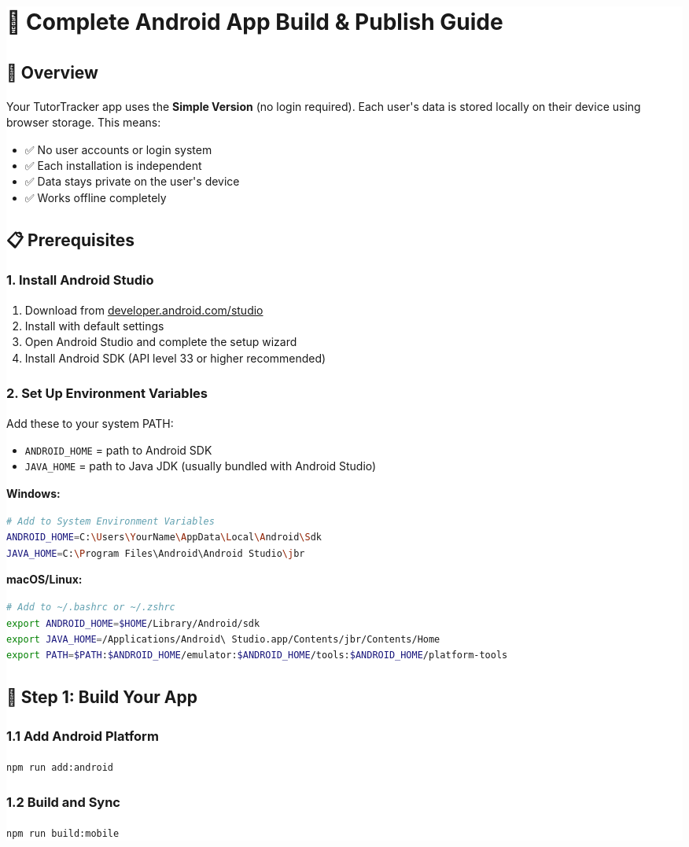# 📱 Complete Android App Build & Publish Guide

## 🎯 Overview
Your TutorTracker app uses the **Simple Version** (no login required). Each user's data is stored locally on their device using browser storage. This means:
- ✅ No user accounts or login system
- ✅ Each installation is independent
- ✅ Data stays private on the user's device
- ✅ Works offline completely

## 📋 Prerequisites

### 1. Install Android Studio
1. Download from [developer.android.com/studio](https://developer.android.com/studio)
2. Install with default settings
3. Open Android Studio and complete the setup wizard
4. Install Android SDK (API level 33 or higher recommended)

### 2. Set Up Environment Variables
Add these to your system PATH:
- `ANDROID_HOME` = path to Android SDK
- `JAVA_HOME` = path to Java JDK (usually bundled with Android Studio)

**Windows:**
```bash
# Add to System Environment Variables
ANDROID_HOME=C:\Users\YourName\AppData\Local\Android\Sdk
JAVA_HOME=C:\Program Files\Android\Android Studio\jbr
```

**macOS/Linux:**
```bash
# Add to ~/.bashrc or ~/.zshrc
export ANDROID_HOME=$HOME/Library/Android/sdk
export JAVA_HOME=/Applications/Android\ Studio.app/Contents/jbr/Contents/Home
export PATH=$PATH:$ANDROID_HOME/emulator:$ANDROID_HOME/tools:$ANDROID_HOME/platform-tools
```

## 🚀 Step 1: Build Your App

### 1.1 Add Android Platform
```bash
npm run add:android
```

### 1.2 Build and Sync
```bash
npm run build:mobile
```
